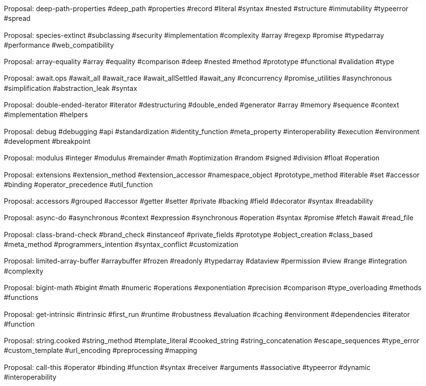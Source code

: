 Proposal: deep-path-properties 
 #deep_path #properties #record #literal #syntax #nested #structure #immutability #typeerror #spread

Proposal: species-extinct 
 #subclassing #security #implementation #complexity #array #regexp #promise #typedarray #performance #web_compatibility

Proposal: array-equality 
 #array #equality #comparison #deep #nested #method #prototype #functional #validation #type

Proposal: await.ops 
 #await_all #await_race #await_allSettled #await_any #concurrency #promise_utilities #asynchronous #simplification #abstraction_leak #syntax

Proposal: double-ended-iterator 
 #iterator #destructuring #double_ended #generator #array #memory #sequence #context #implementation #helpers

Proposal: debug 
 #debugging #api #standardization #identity_function #meta_property #interoperability #execution #environment #development #breakpoint

Proposal: modulus 
 #integer #modulus #remainder #math #optimization #random #signed #division #float #operation

Proposal: extensions 
 #extension_method #extension_accessor #namespace_object #prototype_method #iterable #set #accessor #binding #operator_precedence #util_function

Proposal: accessors 
 #grouped #accessor #getter #setter #private #backing #field #decorator #syntax #readability

Proposal: async-do 
 #asynchronous #context #expression #synchronous #operation #syntax #promise #fetch #await #read_file

Proposal: class-brand-check 
 #brand_check #instanceof #private_fields #prototype #object_creation #class_based #meta_method #programmers_intention #syntax_conflict #customization

Proposal: limited-array-buffer 
 #arraybuffer #frozen #readonly #typedarray #dataview #permission #view #range #integration #complexity

Proposal: bigint-math 
 #bigint #math #numeric #operations #exponentiation #precision #comparison #type_overloading #methods #functions

Proposal: get-intrinsic 
 #intrinsic #first_run #runtime #robustness #evaluation #caching #environment #dependencies #iterator #function

Proposal: string.cooked 
 #string_method #template_literal #cooked_string #string_concatenation #escape_sequences #type_error #custom_template #url_encoding #preprocessing #mapping

Proposal: call-this 
 #operator #binding #function #syntax #receiver #arguments #associative #typeerror #dynamic #interoperability
